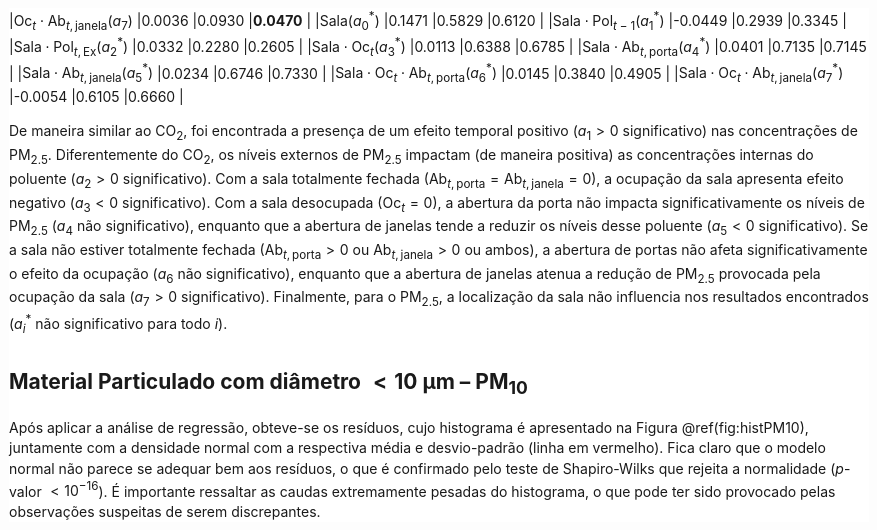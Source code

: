 |$\text{Oc}_t\cdot\text{Ab}_{t,\text{janela}} (a_7)$                   |0.0036   |0.0930   |<strong>0.0470</strong> |
|$\text{Sala} (a_0^*)$                                                 |0.1471   |0.5829   |0.6120                  |
|$\text{Sala}\cdot\text{Pol}_{t-1} (a_1^*)$                            |-0.0449  |0.2939   |0.3345                  |
|$\text{Sala}\cdot\text{Pol}_{t,\text{Ex}} (a_2^*)$                    |0.0332   |0.2280   |0.2605                  |
|$\text{Sala}\cdot\text{Oc}_t (a_3^*)$                                 |0.0113   |0.6388   |0.6785                  |
|$\text{Sala}\cdot\text{Ab}_{t,\text{porta}} (a_4^*)$                  |0.0401   |0.7135   |0.7145                  |
|$\text{Sala}\cdot\text{Ab}_{t,\text{janela}} (a_5^*)$                 |0.0234   |0.6746   |0.7330                  |
|$\text{Sala}\cdot\text{Oc}_t\cdot\text{Ab}_{t,\text{porta}} (a_6^*)$  |0.0145   |0.3840   |0.4905                  |
|$\text{Sala}\cdot\text{Oc}_t\cdot\text{Ab}_{t,\text{janela}} (a_7^*)$ |-0.0054  |0.6105   |0.6660                  |

De maneira similar ao CO$_2$, foi encontrada a presença de um efeito temporal positivo ($a_1 > 0$ significativo) nas concentrações de PM$_{2.5}$. Diferentemente do CO$_2$, os níveis externos de PM$_{2.5}$ impactam (de maneira positiva) as concentrações internas do poluente ($a_2 > 0$ significativo). Com a sala totalmente fechada ($\text{Ab}_{t,\text{porta}} = \text{Ab}_{t,\text{janela}} = 0$), a ocupação da sala apresenta efeito negativo ($a_3 < 0$ significativo). Com a sala desocupada ($\text{Oc}_t = 0$), a abertura da porta não impacta significativamente os níveis de PM$_{2.5}$ ($a_4$ não significativo), enquanto que a abertura de janelas tende a reduzir os níveis desse poluente ($a_5 < 0$ significativo). Se a sala não estiver totalmente fechada ($\text{Ab}_{t,\text{porta}} > 0$ ou $\text{Ab}_{t,\text{janela}} > 0$ ou ambos), a abertura de portas não afeta significativamente o efeito da ocupação ($a_6$ não significativo), enquanto que a abertura de janelas atenua a redução de PM$_{2.5}$ provocada pela ocupação da sala ($a_7 > 0$ significativo). Finalmente, para o PM$_{2.5}$, a localização da sala não influencia nos resultados encontrados ($a_i^*$ não significativo para todo $i$).

## Material Particulado com diâmetro $< 10$ µ$\text{m}$ – PM$_{10}$

Após aplicar a análise de regressão, obteve-se os resíduos, cujo histograma é apresentado na Figura \@ref(fig:histPM10), juntamente com a densidade normal com a respectiva média e desvio-padrão (linha em vermelho). Fica claro que o modelo normal não parece se adequar bem aos resíduos, o que é confirmado pelo teste de Shapiro-Wilks que rejeita a normalidade ($p$-valor $< 10^{-16}$). É importante ressaltar as caudas extremamente pesadas do histograma, o que pode ter sido provocado pelas observações suspeitas de serem discrepantes.

<div class="figure">